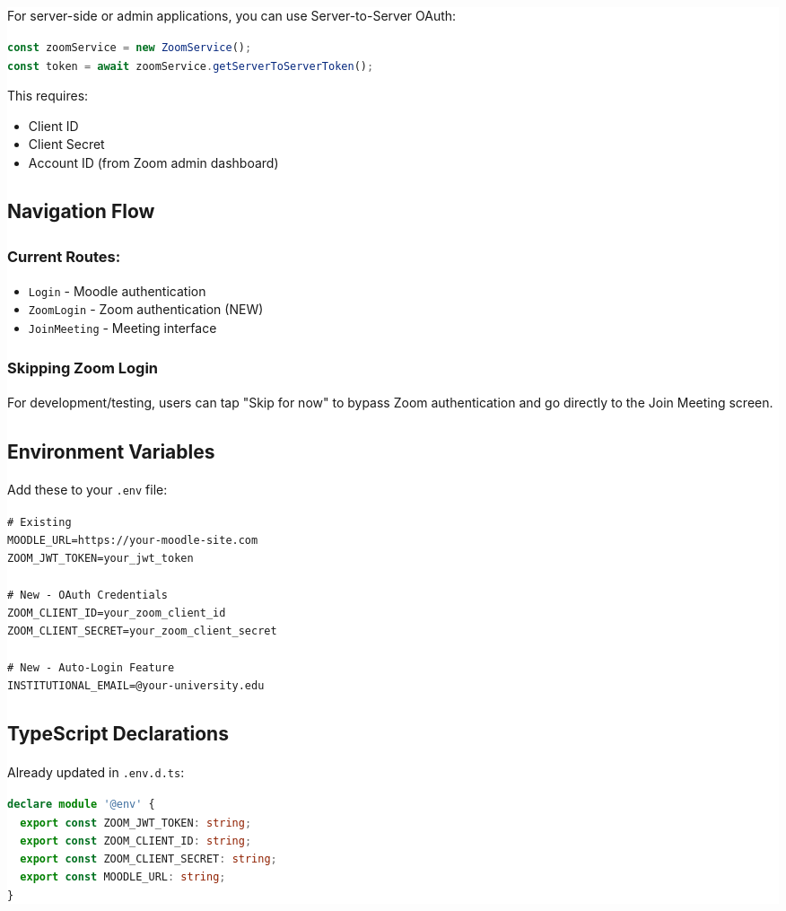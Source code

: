 For server-side or admin applications, you can use Server-to-Server OAuth:

```typescript
const zoomService = new ZoomService();
const token = await zoomService.getServerToServerToken();
```

This requires:
- Client ID
- Client Secret
- Account ID (from Zoom admin dashboard)

## Navigation Flow

### Current Routes:
- `Login` - Moodle authentication
- `ZoomLogin` - Zoom authentication (NEW)
- `JoinMeeting` - Meeting interface

### Skipping Zoom Login

For development/testing, users can tap "Skip for now" to bypass Zoom authentication and go directly to the Join Meeting screen.

## Environment Variables

Add these to your `.env` file:

```env
# Existing
MOODLE_URL=https://your-moodle-site.com
ZOOM_JWT_TOKEN=your_jwt_token

# New - OAuth Credentials
ZOOM_CLIENT_ID=your_zoom_client_id
ZOOM_CLIENT_SECRET=your_zoom_client_secret

# New - Auto-Login Feature
INSTITUTIONAL_EMAIL=@your-university.edu
```

## TypeScript Declarations

Already updated in `.env.d.ts`:
```typescript
declare module '@env' {
  export const ZOOM_JWT_TOKEN: string;
  export const ZOOM_CLIENT_ID: string;
  export const ZOOM_CLIENT_SECRET: string;
  export const MOODLE_URL: string;
}
```
